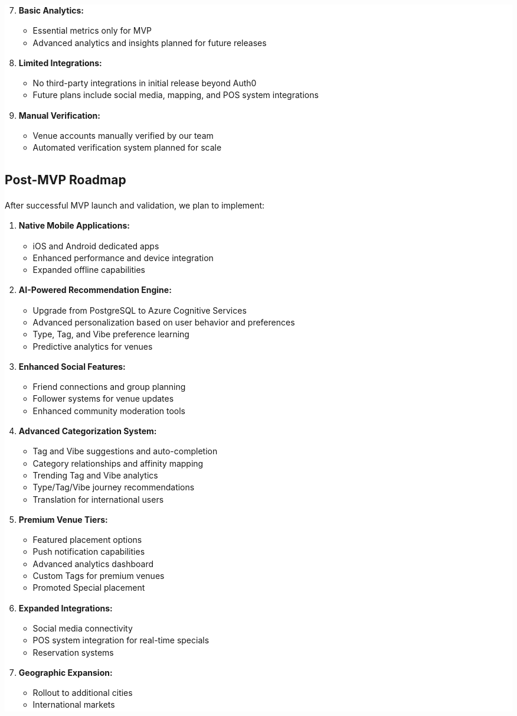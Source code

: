 7. **Basic Analytics:**
    - Essential metrics only for MVP
    - Advanced analytics and insights planned for future releases

8. **Limited Integrations:**
    - No third-party integrations in initial release beyond Auth0
    - Future plans include social media, mapping, and POS system integrations

9. **Manual Verification:**
    - Venue accounts manually verified by our team
    - Automated verification system planned for scale

## Post-MVP Roadmap

After successful MVP launch and validation, we plan to implement:

1. **Native Mobile Applications:**
    - iOS and Android dedicated apps
    - Enhanced performance and device integration
    - Expanded offline capabilities

2. **AI-Powered Recommendation Engine:**
    - Upgrade from PostgreSQL to Azure Cognitive Services
    - Advanced personalization based on user behavior and preferences
    - Type, Tag, and Vibe preference learning
    - Predictive analytics for venues

3. **Enhanced Social Features:**
    - Friend connections and group planning
    - Follower systems for venue updates
    - Enhanced community moderation tools

4. **Advanced Categorization System:**
    - Tag and Vibe suggestions and auto-completion
    - Category relationships and affinity mapping
    - Trending Tag and Vibe analytics
    - Type/Tag/Vibe journey recommendations
    - Translation for international users

5. **Premium Venue Tiers:**
    - Featured placement options
    - Push notification capabilities
    - Advanced analytics dashboard
    - Custom Tags for premium venues
    - Promoted Special placement

6. **Expanded Integrations:**
    - Social media connectivity
    - POS system integration for real-time specials
    - Reservation systems

7. **Geographic Expansion:**
    - Rollout to additional cities
    - International markets
